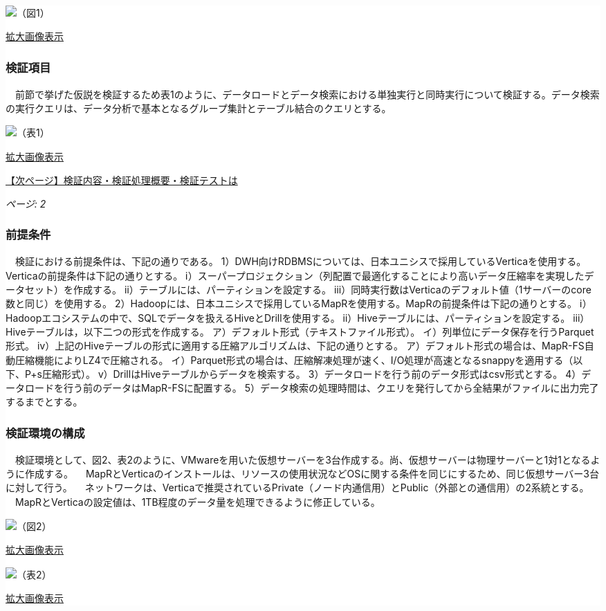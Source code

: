 [![](../_resources/9894efa027e52a2166ac61e7baec4bb2.jpg)](http://it.impressbm.co.jp/mwimgs/f/0/-/img_f07e4f012b93bb37a8cce0b2ff29031b47691.jpg)（図1）

[拡大画像表示](http://it.impressbm.co.jp/mwimgs/f/0/-/img_f07e4f012b93bb37a8cce0b2ff29031b47691.jpg)

### 検証項目

　前節で挙げた仮説を検証するため表1のように、データロードとデータ検索における単独実行と同時実行について検証する。データ検索の実行クエリは、データ分析で基本となるグループ集計とテーブル結合のクエリとする。

[![](../_resources/a3978ec366d63e23fe8b5a0feb99e431.jpg)](http://it.impressbm.co.jp/mwimgs/a/5/-/img_a5e5e2fa9ee5e959c56d23f22fc9a46062410.jpg)（表1）

[拡大画像表示](http://it.impressbm.co.jp/mwimgs/a/5/-/img_a5e5e2fa9ee5e959c56d23f22fc9a46062410.jpg)

 [【次ページ】検証内容・検証処理概要・検証テストは](http://it.impressbm.co.jp/articles/-/14096?page=2)

*ページ: 2*

### 前提条件

　検証における前提条件は、下記の通りである。
1）DWH向けRDBMSについては、日本ユニシスで採用しているVerticaを使用する。Verticaの前提条件は下記の通りとする。
ⅰ）スーパープロジェクション（列配置で最適化することにより高いデータ圧縮率を実現したデータセット）を作成する。
ⅱ）テーブルには、パーティションを設定する。
ⅲ）同時実行数はVerticaのデフォルト値（1サーバーのcore数と同じ）を使用する。
2）Hadoopには、日本ユニシスで採用しているMapRを使用する。MapRの前提条件は下記の通りとする。
ⅰ）Hadoopエコシステムの中で、SQLでデータを扱えるHiveとDrillを使用する。
ⅱ）Hiveテーブルには、パーティションを設定する。
ⅲ）Hiveテーブルは，以下二つの形式を作成する。
ア）デフォルト形式（テキストファイル形式）。
イ）列単位にデータ保存を行うParquet形式。
ⅳ）上記のHiveテーブルの形式に適用する圧縮アルゴリズムは、下記の通りとする。
ア）デフォルト形式の場合は、MapR-FS自動圧縮機能によりLZ4で圧縮される。
イ）Parquet形式の場合は、圧縮解凍処理が速く、I/O処理が高速となるsnappyを適用する（以下、P+s圧縮形式）。
ⅴ）DrillはHiveテーブルからデータを検索する。
3）データロードを行う前のデータ形式はcsv形式とする。
4）データロードを行う前のデータはMapR-FSに配置する。
5）データ検索の処理時間は、クエリを発行してから全結果がファイルに出力完了するまでとする。

### 検証環境の構成

　検証環境として、図2、表2のように、VMwareを用いた仮想サーバーを3台作成する。尚、仮想サーバーは物理サーバーと1対1となるように作成する。
　MapRとVerticaのインストールは、リソースの使用状況などOSに関する条件を同じにするため、同じ仮想サーバー3台に対して行う。
　ネットワークは、Verticaで推奨されているPrivate（ノード内通信用）とPublic（外部との通信用）の2系統とする。
　MapRとVerticaの設定値は、1TB程度のデータ量を処理できるように修正している。

[![](../_resources/9c4b2659b32892f595125f92fb341993.jpg)](http://it.impressbm.co.jp/mwimgs/4/c/-/img_4cbe68b65831f1e79170054e5f68242073346.jpg)（図2）

[拡大画像表示](http://it.impressbm.co.jp/mwimgs/4/c/-/img_4cbe68b65831f1e79170054e5f68242073346.jpg)

[![](../_resources/80a5e7fe989f74d2a2c0e8e80cc8d34a.jpg)](http://it.impressbm.co.jp/mwimgs/d/e/-/img_de692be204823e16b2084506cb9cfa8881935.jpg)（表2）

[拡大画像表示](http://it.impressbm.co.jp/mwimgs/d/e/-/img_de692be204823e16b2084506cb9cfa8881935.jpg)
